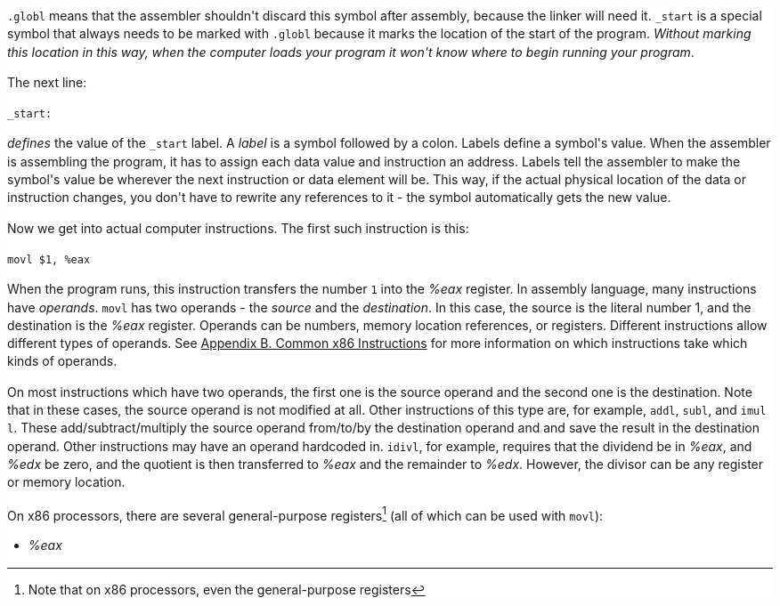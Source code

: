 `.globl` means that the assembler shouldn\'t discard this symbol
after assembly, because the linker will need it. `_start` is a
special symbol that always needs to be marked with `.globl` because it
marks the location of the start of the program. *Without marking this
location in this way, when the computer loads your program it won\'t
know where to begin running your program*.

The next line:

```{.gnuassembler .numberLines}
_start:
```

*defines* the value of the `_start` label. A *label* is a
symbol followed by a colon. Labels define a symbol\'s value. When
the assembler is assembling the program, it has to assign each
data value and instruction an address. Labels tell the assembler to make
the symbol\'s value be wherever the next instruction or data element
will be. This way, if the actual physical location of the data or
instruction changes, you don\'t have to rewrite any references to it -
the symbol automatically gets the new value.

Now we get into actual computer instructions. The first such instruction
is this:

```{.gnuassembler .numberLines}
movl $1, %eax
```

When the program runs, this instruction transfers the number `1` into
the _%eax_ register. In assembly language, many instructions have
*operands*. `movl` has two operands - the *source* and the
*destination*. In this case, the source is the literal number 1, and the
destination is the _%eax_ register. Operands can be numbers, memory
location references, or registers. Different instructions allow
different types of operands. See
[Appendix B. Common x86 Instructions](#appendix-b-common-x86-instructions)
for more
information on which instructions take which kinds of operands.

On most instructions which have two operands, the first one is the
source operand and the second one is the destination. Note that in these
cases, the source operand is not modified at all. Other instructions of
this type are, for example, `addl`, `subl`, and `imull`.
These add/subtract/multiply the source operand from/to/by the
destination operand and and save the result in the destination operand.
Other instructions may have an operand hardcoded in. `idivl`, for
example, requires that the dividend be in _%eax_, and _%edx_ be zero, and the
quotient is then transferred to _%eax_ and the remainder to _%edx_. However,
the divisor can be any register or memory location.

On x86 processors, there are several general-purpose
registers[^3-4] (all of which can be used with `movl`):

-   _%eax_


[^1-1]: This is quite a large document. You certainly don\'t need to know
[^1-2]: By \"GNU/Linux distribution\", I mean an x86 GNU/Linux
[^1-3]: The GNU Project is a project by the Free Software Foundation to
[3-K12Linux]: https://fedoraproject.org/wiki/K12Linux
[3-PuTTY]: https://www.chiark.greenend.org.uk/~sgtatham/putty/
[3-Knoppix]: http://www.knoppix.org/
[3-TutorialsPoint]: https://www.tutorialspoint.com/unix/index.htm
[3-LinuxForums]: https://www.linux.org/forums/
[3-GNUProject]: https://www.gnu.org
[3-PGUBookMail]: https://lists.nongnu.org/mailman/listinfo/pgubook-readers
[^2-1]: With the advent of international character sets and Unicode, this
[^2-2]: Previous incarnations of x86 processors only had two-byte words.
[^2-3]: Note that here we are talking about general computer theory. Some
[^3-1]: If you are new to Linux and UNIX®, you may not be aware that files
[^3-2]: `.` refers to the current directory in Linux and UNIX systems.
[^3-3]: You\'ll find that many programs end up doing things strange ways.
[^3-4]: Note that on x86 processors, even the general-purpose registers
[^3-5]: You may be wondering, *why do all of these registers begin with
[^3-6]: You may be wondering why it\'s `0x80` instead of just `80`. The
[^3-7]: Actually, the interrupt transfers control to whoever set up an
[^3-8]: If you don\'t watch Veggie Tales, you should. Start with Dave and
[^3-9]: Note that no numbers in assembly language (or any other computer
[^3-10]: The instruction doesn\'t really use 4 for the size of the storage
[^3-11]: Also, the `l` in `movl` stands for *move long* since we are
[^3-12]: Notice that the comparison is to see if the *second* value is
[^3-13]: The names of these symbols can be anything you want them to be,
[^3-14]: When we talk about the most or least *significant* byte, it may
[3-GNU-Automatic-variables]: https://www.gnu.org/software/make/manual/html_node/Automatic-Variables.html
[^4-1]: Function parameters can also be used to hold pointers to data that
[^4-2]: This is generally considered bad practice. Imagine if a program is
[^4-3]: A *convention* is a way of doing things that is standardized, but
[^4-4]: Just a reminder - the dollar sign in front of the eight indicates
[^4-5]: This is not always strictly needed unless you are saving registers
[^4-6]: By \"running at the same time\" I am talking about the fact that
[4-LSB]: https://refspecs.linuxfoundation.org/lsb.shtml
[4-ABI]: https://github.com/airvzxf/programming-ground-up-and-under-hood/raw/main/src/programming-from-the-ground-up/resource/pdf/abi386-4.pdf